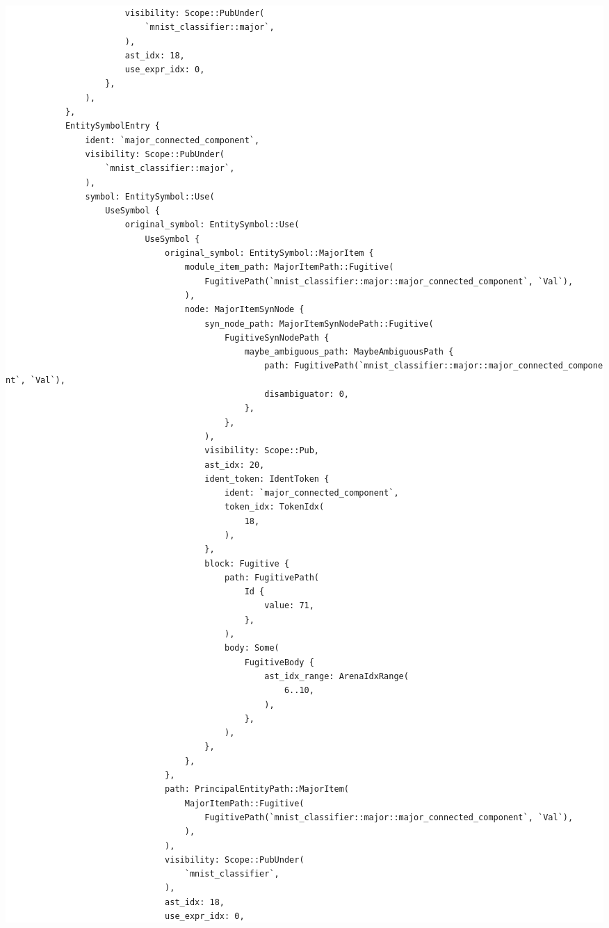                             visibility: Scope::PubUnder(
                                `mnist_classifier::major`,
                            ),
                            ast_idx: 18,
                            use_expr_idx: 0,
                        },
                    ),
                },
                EntitySymbolEntry {
                    ident: `major_connected_component`,
                    visibility: Scope::PubUnder(
                        `mnist_classifier::major`,
                    ),
                    symbol: EntitySymbol::Use(
                        UseSymbol {
                            original_symbol: EntitySymbol::Use(
                                UseSymbol {
                                    original_symbol: EntitySymbol::MajorItem {
                                        module_item_path: MajorItemPath::Fugitive(
                                            FugitivePath(`mnist_classifier::major::major_connected_component`, `Val`),
                                        ),
                                        node: MajorItemSynNode {
                                            syn_node_path: MajorItemSynNodePath::Fugitive(
                                                FugitiveSynNodePath {
                                                    maybe_ambiguous_path: MaybeAmbiguousPath {
                                                        path: FugitivePath(`mnist_classifier::major::major_connected_component`, `Val`),
                                                        disambiguator: 0,
                                                    },
                                                },
                                            ),
                                            visibility: Scope::Pub,
                                            ast_idx: 20,
                                            ident_token: IdentToken {
                                                ident: `major_connected_component`,
                                                token_idx: TokenIdx(
                                                    18,
                                                ),
                                            },
                                            block: Fugitive {
                                                path: FugitivePath(
                                                    Id {
                                                        value: 71,
                                                    },
                                                ),
                                                body: Some(
                                                    FugitiveBody {
                                                        ast_idx_range: ArenaIdxRange(
                                                            6..10,
                                                        ),
                                                    },
                                                ),
                                            },
                                        },
                                    },
                                    path: PrincipalEntityPath::MajorItem(
                                        MajorItemPath::Fugitive(
                                            FugitivePath(`mnist_classifier::major::major_connected_component`, `Val`),
                                        ),
                                    ),
                                    visibility: Scope::PubUnder(
                                        `mnist_classifier`,
                                    ),
                                    ast_idx: 18,
                                    use_expr_idx: 0,